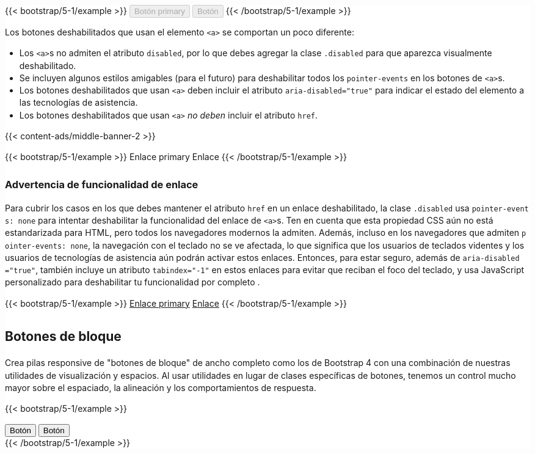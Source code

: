 {{< bootstrap/5-1/example >}}
<button type="button" class="btn btn-lg btn-primary" disabled>Botón primary</button>
<button type="button" class="btn btn-secondary btn-lg" disabled>Botón</button>
{{< /bootstrap/5-1/example >}}

Los botones deshabilitados que usan el elemento `<a>` se comportan un poco diferente:

- Los `<a>`s no admiten el atributo `disabled`, por lo que debes agregar la clase `.disabled` para que aparezca visualmente deshabilitado.
- Se incluyen algunos estilos amigables (para el futuro) para deshabilitar todos los `pointer-events` en los botones de `<a>`s.
- Los botones deshabilitados que usan `<a>` deben incluir el atributo `aria-disabled="true"` para indicar el estado del elemento a las tecnologías de asistencia.
- Los botones deshabilitados que usan `<a>` *no deben* incluir el atributo `href`.

{{< content-ads/middle-banner-2 >}}

{{< bootstrap/5-1/example >}}
<a class="btn btn-primary btn-lg disabled" role="button" aria-disabled="true">Enlace primary</a>
<a class="btn btn-secondary btn-lg disabled" role="button" aria-disabled="true">Enlace</a>
{{< /bootstrap/5-1/example >}}

### Advertencia de funcionalidad de enlace

Para cubrir los casos en los que debes mantener el atributo `href` en un enlace deshabilitado, la clase `.disabled` usa `pointer-events: none` para intentar deshabilitar la funcionalidad del enlace de `<a>`s. Ten en cuenta que esta propiedad CSS aún no está estandarizada para HTML, pero todos los navegadores modernos la admiten. Además, incluso en los navegadores que admiten `pointer-events: none`, la navegación con el teclado no se ve afectada, lo que significa que los usuarios de teclados videntes y los usuarios de tecnologías de asistencia aún podrán activar estos enlaces. Entonces, para estar seguro, además de `aria-disabled="true"`, también incluye un atributo `tabindex="-1"` en estos enlaces para evitar que reciban el foco del teclado, y usa JavaScript personalizado para deshabilitar tu funcionalidad por completo .

{{< bootstrap/5-1/example >}}
<a href="#" class="btn btn-primary btn-lg disabled" tabindex="-1" role="button" aria-disabled="true">Enlace primary</a>
<a href="#" class="btn btn-secondary btn-lg disabled" tabindex="-1" role="button" aria-disabled="true">Enlace</a>
{{< /bootstrap/5-1/example >}}

## Botones de bloque

Crea pilas responsive de "botones de bloque" de ancho completo como los de Bootstrap 4 con una combinación de nuestras utilidades de visualización y espacios. Al usar utilidades en lugar de clases específicas de botones, tenemos un control mucho mayor sobre el espaciado, la alineación y los comportamientos de respuesta.

{{< bootstrap/5-1/example >}}
<div class="d-grid gap-2">
  <button class="btn btn-primary" type="button">Botón</button>
  <button class="btn btn-primary" type="button">Botón</button>
</div>
{{< /bootstrap/5-1/example >}}
